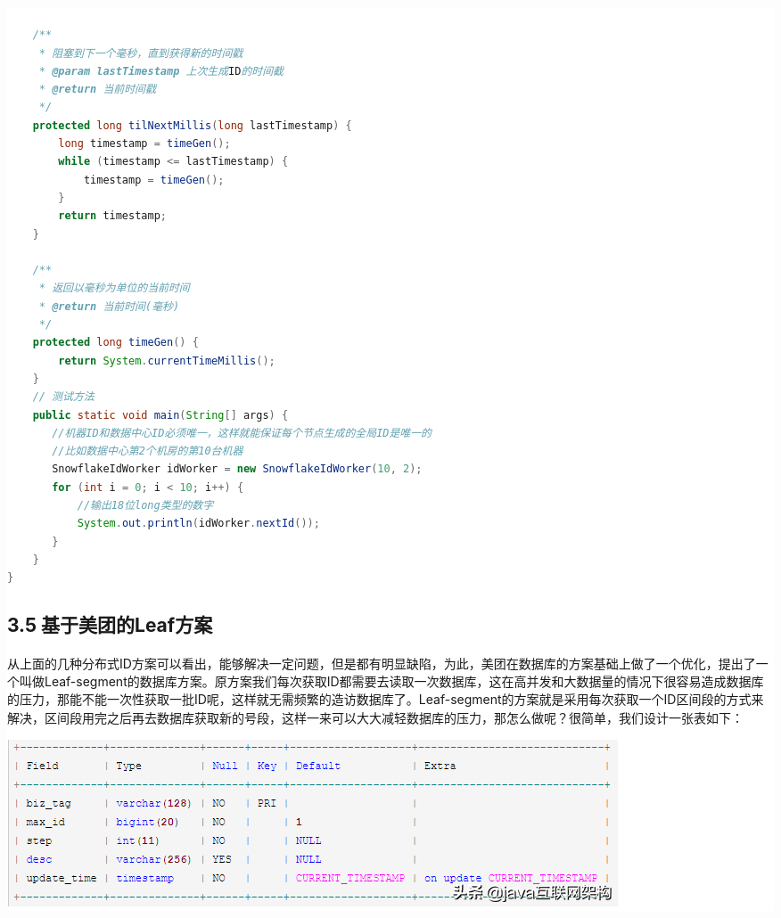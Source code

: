 ```java

    /**
     * 阻塞到下一个毫秒，直到获得新的时间戳
     * @param lastTimestamp 上次生成ID的时间截
     * @return 当前时间戳
     */
    protected long tilNextMillis(long lastTimestamp) {
        long timestamp = timeGen();
        while (timestamp <= lastTimestamp) {
            timestamp = timeGen();
        }
        return timestamp;
    }

    /**
     * 返回以毫秒为单位的当前时间
     * @return 当前时间(毫秒)
     */
    protected long timeGen() {
        return System.currentTimeMillis();
    }
    // 测试方法
    public static void main(String[] args) {
       //机器ID和数据中心ID必须唯一，这样就能保证每个节点生成的全局ID是唯一的
       //比如数据中心第2个机房的第10台机器
       SnowflakeIdWorker idWorker = new SnowflakeIdWorker(10, 2);
       for (int i = 0; i < 10; i++) {
           //输出18位long类型的数字
           System.out.println(idWorker.nextId());
       }
    }
}
```
## 3.5 基于美团的Leaf方案

从上面的几种分布式ID方案可以看出，能够解决一定问题，但是都有明显缺陷，为此，美团在数据库的方案基础上做了一个优化，提出了一个叫做Leaf-segment的数据库方案。原方案我们每次获取ID都需要去读取一次数据库，这在高并发和大数据量的情况下很容易造成数据库的压力，那能不能一次性获取一批ID呢，这样就无需频繁的造访数据库了。Leaf-segment的方案就是采用每次获取一个ID区间段的方式来解决，区间段用完之后再去数据库获取新的号段，这样一来可以大大减轻数据库的压力，那怎么做呢？很简单，我们设计一张表如下：

![img](images/id_base_on_leaf_1.png)
